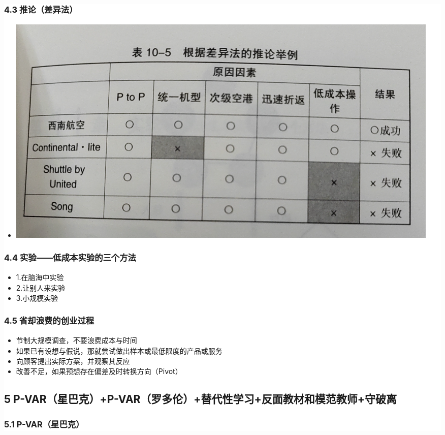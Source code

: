 ### 4.3 推论（差异法）

- ![推论——推导假说的比较分析法-差异法](1_5_5.png)

### 4.4 实验——低成本实验的三个方法

- 1.在脑海中实验
- 2.让别人来实验
- 3.小规模实验

### 4.5 省却浪费的创业过程

- 节制大规模调查，不要浪费成本与时间
- 如果已有设想与假说，那就尝试做出样本或最低限度的产品或服务
- 向顾客提出实际方案，并观察其反应
- 改善不足，如果预想存在偏差及时转换方向（Pivot）

## 5 P-VAR（星巴克）+P-VAR（罗多伦）+替代性学习+反面教材和模范教师+守破离

### 5.1 P-VAR（星巴克）
